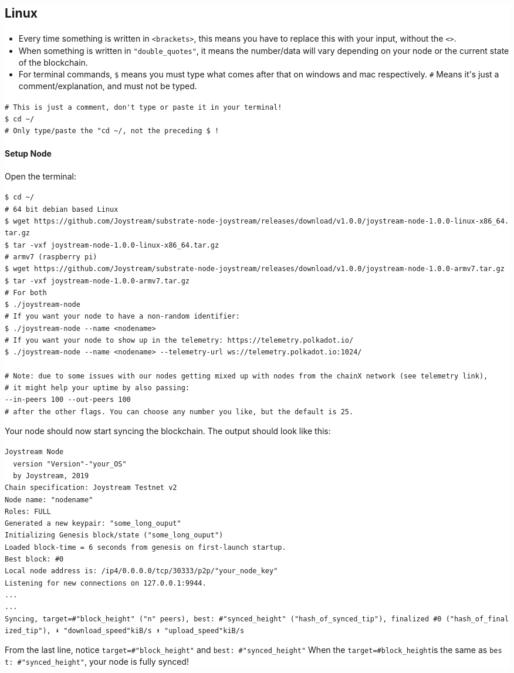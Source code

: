 ## Linux

* Every time something is written in `<brackets>`, this means you have to replace this with your input, without the `<>`.
* When something is written in `"double_quotes"`, it means the number/data will vary depending on your node or the current state of the blockchain.
* For terminal commands, `$` means you must type what comes after that on windows and mac respectively. `#` Means it's just a comment/explanation, and must not be typed.
```
# This is just a comment, don't type or paste it in your terminal!
$ cd ~/
# Only type/paste the "cd ~/, not the preceding $ !
```
#### Setup Node

Open the terminal:

```
$ cd ~/
# 64 bit debian based Linux
$ wget https://github.com/Joystream/substrate-node-joystream/releases/download/v1.0.0/joystream-node-1.0.0-linux-x86_64.tar.gz
$ tar -vxf joystream-node-1.0.0-linux-x86_64.tar.gz
# armv7 (raspberry pi)
$ wget https://github.com/Joystream/substrate-node-joystream/releases/download/v1.0.0/joystream-node-1.0.0-armv7.tar.gz
$ tar -vxf joystream-node-1.0.0-armv7.tar.gz
# For both
$ ./joystream-node
# If you want your node to have a non-random identifier:
$ ./joystream-node --name <nodename>
# If you want your node to show up in the telemetry: https://telemetry.polkadot.io/
$ ./joystream-node --name <nodename> --telemetry-url ws://telemetry.polkadot.io:1024/

# Note: due to some issues with our nodes getting mixed up with nodes from the chainX network (see telemetry link),
# it might help your uptime by also passing:
--in-peers 100 --out-peers 100
# after the other flags. You can choose any number you like, but the default is 25.
```
Your node should now start syncing the blockchain. The output should look like this:
```
Joystream Node
  version "Version"-"your_OS"
  by Joystream, 2019
Chain specification: Joystream Testnet v2
Node name: "nodename"
Roles: FULL
Generated a new keypair: "some_long_ouput"
Initializing Genesis block/state ("some_long_ouput")
Loaded block-time = 6 seconds from genesis on first-launch startup.
Best block: #0
Local node address is: /ip4/0.0.0.0/tcp/30333/p2p/"your_node_key"
Listening for new connections on 127.0.0.1:9944.
...
...
Syncing, target=#"block_height" ("n" peers), best: #"synced_height" ("hash_of_synced_tip"), finalized #0 ("hash_of_finalized_tip"), ⬇ "download_speed"kiB/s ⬆ "upload_speed"kiB/s
```
From the last line, notice `target=#"block_height"` and `best: #"synced_height"`
When the `target=#block_height`is the same as `best: #"synced_height"`, your node is fully synced!
